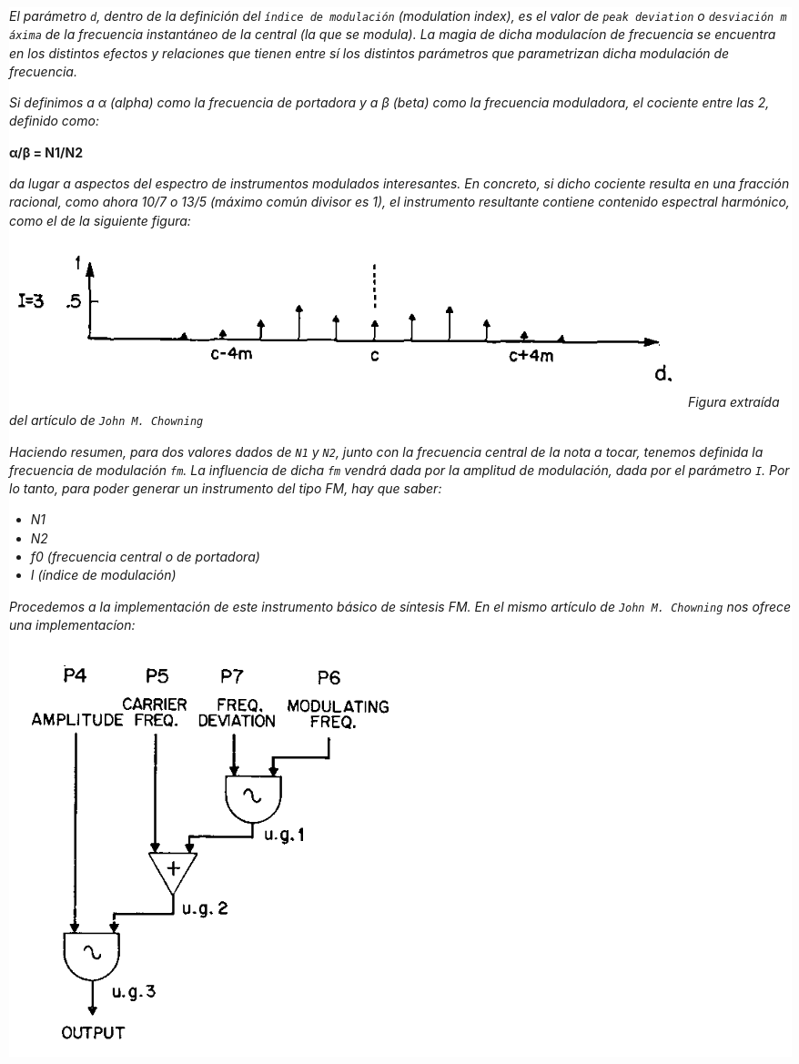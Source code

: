*El parámetro `d`, dentro de la definición del `índice de modulación` (modulation index), es el valor de `peak deviation` o `desviación máxima` de la frecuencia instantáneo de la central (la que se modula). La magia de dicha modulacíon de frecuencia se encuentra en los distintos efectos y relaciones que tienen entre sí los distintos parámetros que parametrizan dicha modulación de frecuencia.*

*Si definimos a α (alpha) como la frecuencia de portadora y a β (beta) como la frecuencia moduladora, el cociente entre las 2, definido como:*

**α/β = N1/N2**

*da lugar a aspectos del espectro de instrumentos modulados interesantes. En concreto, si dicho cociente resulta en una fracción racional, como ahora 10/7 o 13/5 (máximo común divisor es 1), el instrumento resultante contiene contenido espectral harmónico, como el de la siguiente figura:*

![Ejemplo de espectro harmónico](img/espectro_harmonico.png)
*Figura extraída del artículo de `John M. Chowning`*

*Haciendo resumen, para dos valores dados de `N1` y `N2`, junto con la frecuencia central de la nota a tocar, tenemos definida la frecuencia de modulación `fm`. La influencia de dicha `fm` vendrá dada por la amplitud de modulación, dada por el parámetro `I`. Por lo tanto, para poder generar un instrumento del tipo FM, hay que saber:*

  - *N1*
  - *N2*
  - *f0 (frecuencia central o de portadora)*
  - *I (índice de modulación)*

*Procedemos a la implementación de este instrumento básico de síntesis FM. En el mismo artículo de `John M. Chowning` nos ofrece una implementacíon:*

![Implementación de un instrumento de síntesis FM básico](img/SenoFM_simple.png)
